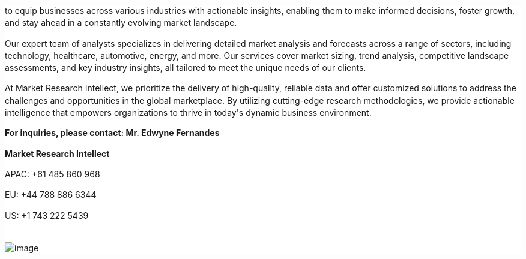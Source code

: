 to equip businesses across various industries with actionable insights, enabling them to make informed decisions, foster growth, and stay ahead in a constantly evolving market landscape.</p><p>Our expert team of analysts specializes in delivering detailed market analysis and forecasts across a range of sectors, including technology, healthcare, automotive, energy, and more. Our services cover market sizing, trend analysis, competitive landscape assessments, and key industry insights, all tailored to meet the unique needs of our clients.</p><p>At Market Research Intellect, we prioritize the delivery of high-quality, reliable data and offer customized solutions to address the challenges and opportunities in the global marketplace. By utilizing cutting-edge research methodologies, we provide actionable intelligence that empowers organizations to thrive in today's dynamic business environment.</p><p><strong>For inquiries, please contact: Mr. Edwyne Fernandes</strong></p><p><strong>Market Research Intellect</strong></p><p>APAC: +61 485 860 968</p><p>EU: +44 788 886 6344</p><p>US: +1 743 222 5439</p></div><div class="article-main__content" data-test-id="publishing-text-block">&nbsp;</div>
![image](https://github.com/user-attachments/assets/a0a2cc60-2fa0-402a-a510-3406f7647c54)
